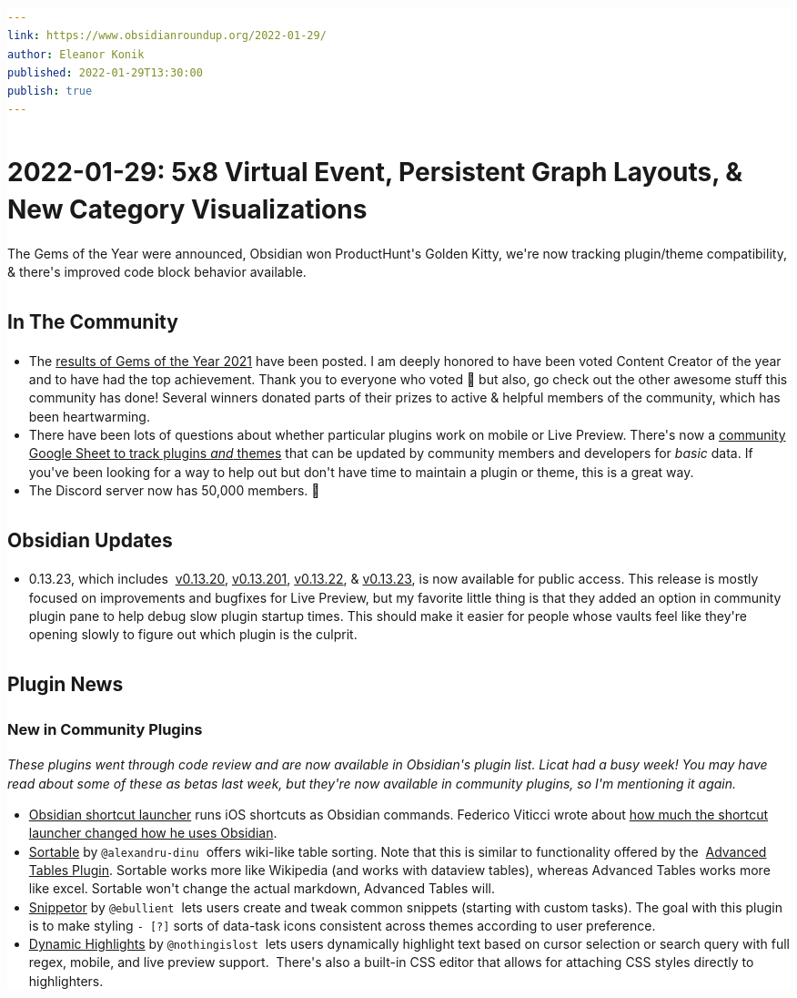 ```yaml
---
link: https://www.obsidianroundup.org/2022-01-29/
author: Eleanor Konik
published: 2022-01-29T13:30:00
publish: true
---
```


# 2022-01-29: 5x8 Virtual Event, Persistent Graph Layouts, & New Category Visualizations
The Gems of the Year were announced, Obsidian won ProductHunt's Golden Kitty, we're now tracking plugin/theme compatibility, & there's improved code block behavior available. 

## In The Community

-   The [results of Gems of the Year 2021](https://obsidian.md/goty2021) have been posted. I am deeply honored to have been voted Content Creator of the year and to have had the top achievement. Thank you to everyone who voted 💚 but also, go check out the other awesome stuff this community has done! Several winners donated parts of their prizes to active & helpful members of the community, which has been heartwarming.
-   There have been lots of questions about whether particular plugins work on mobile or Live Preview. There's now a [community Google Sheet to track plugins _and_ themes](http://www.tinyurl.com/obsidian-community) that can be updated by community members and developers for _basic_ data. If you've been looking for a way to help out but don't have time to maintain a plugin or theme, this is a great way.
-   The Discord server now has 50,000 members. 🤯

## Obsidian Updates

-   0.13.23, which includes  [v0.13.20](https://forum.obsidian.md/t/obsidian-release-v0-13-20-insider-build/30790), [v0.13.201](https://forum.obsidian.md/t/obsidian-release-v0-13-21-insider-build/30799), [v0.13.22](https://forum.obsidian.md/t/obsidian-release-v0-13-22-insider-build/31304), & [v0.13.23](https://forum.obsidian.md/t/obsidian-release-v0-13-23/31439), is now available for public access. This release is mostly focused on improvements and bugfixes for Live Preview, but my favorite little thing is that they added an option in community plugin pane to help debug slow plugin startup times. This should make it easier for people whose vaults feel like they're opening slowly to figure out which plugin is the culprit.

## Plugin News

### New in Community Plugins

_These plugins went through code review and are now available in Obsidian's plugin list. Licat had a busy week! You may have read about some of these as betas last week, but they're now available in community plugins, so I'm mentioning it again._

-   [Obsidian shortcut launcher](https://github.com/macstories/obsidian-shortcut-launcher) runs iOS shortcuts as Obsidian commands. Federico Viticci wrote about [how much the shortcut launcher changed how he uses Obsidian](https://www.macstories.net/stories/obsidian-shortcut-launcher/).
-   [Sortable](https://github.com/alexandru-dinu/obsidian-sortable) by `@alexandru-dinu`  offers wiki-like table sorting. Note that this is similar to functionality offered by the  [Advanced Tables Plugin](https://github.com/tgrosinger/advanced-tables-obsidian). Sortable works more like Wikipedia (and works with dataview tables), whereas Advanced Tables works more like excel. Sortable won't change the actual markdown, Advanced Tables will.
-   [Snippetor](https://github.com/ebullient/obsidian-snippetor) by `@ebullient`  lets users create and tweak common snippets (starting with custom tasks). The goal with this plugin is to make styling `- [?]` sorts of data-task icons consistent across themes according to user preference.
-   [Dynamic Highlights](https://github.com/nothingislost/obsidian-dynamic-highlights) by `@nothingislost`  lets users dynamically highlight text based on cursor selection or search query with full regex, mobile, and live preview support.  There's also a built-in CSS editor that allows for attaching CSS styles directly to highlighters.